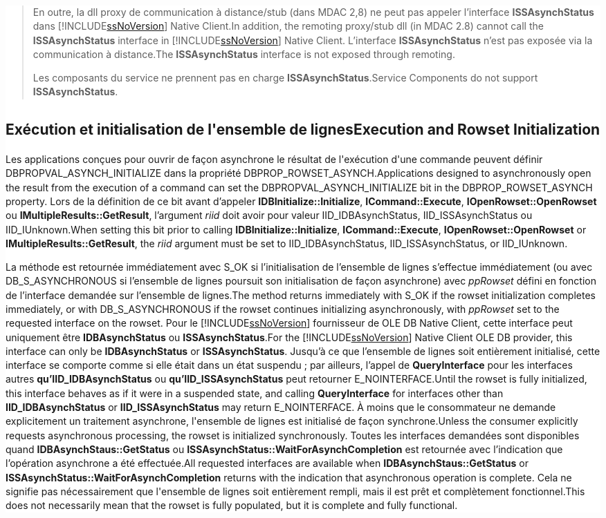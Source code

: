 >  <span data-ttu-id="61248-119">En outre, la dll proxy de communication à distance/stub (dans MDAC 2,8) ne peut pas appeler l’interface **ISSAsynchStatus** dans [!INCLUDE[ssNoVersion](../../../includes/ssnoversion-md.md)] Native Client.</span><span class="sxs-lookup"><span data-stu-id="61248-119">In addition, the remoting proxy/stub dll (in MDAC 2.8) cannot call the **ISSAsynchStatus** interface in [!INCLUDE[ssNoVersion](../../../includes/ssnoversion-md.md)] Native Client.</span></span> <span data-ttu-id="61248-120">L’interface **ISSAsynchStatus** n’est pas exposée via la communication à distance.</span><span class="sxs-lookup"><span data-stu-id="61248-120">The **ISSAsynchStatus** interface is not exposed through remoting.</span></span>  
>   
>  <span data-ttu-id="61248-121">Les composants du service ne prennent pas en charge **ISSAsynchStatus**.</span><span class="sxs-lookup"><span data-stu-id="61248-121">Service Components do not support **ISSAsynchStatus**.</span></span>  
  
## <a name="execution-and-rowset-initialization"></a><span data-ttu-id="61248-122">Exécution et initialisation de l'ensemble de lignes</span><span class="sxs-lookup"><span data-stu-id="61248-122">Execution and Rowset Initialization</span></span>  
 <span data-ttu-id="61248-123">Les applications conçues pour ouvrir de façon asynchrone le résultat de l'exécution d'une commande peuvent définir DBPROPVAL_ASYNCH_INITIALIZE dans la propriété DBPROP_ROWSET_ASYNCH.</span><span class="sxs-lookup"><span data-stu-id="61248-123">Applications designed to asynchronously open the result from the execution of a command can set the DBPROPVAL_ASYNCH_INITIALIZE bit in the DBPROP_ROWSET_ASYNCH property.</span></span> <span data-ttu-id="61248-124">Lors de la définition de ce bit avant d’appeler **IDBInitialize::Initialize**, **ICommand::Execute**, **IOpenRowset::OpenRowset** ou **IMultipleResults::GetResult**, l’argument *riid* doit avoir pour valeur IID_IDBAsynchStatus, IID_ISSAsynchStatus ou IID_IUnknown.</span><span class="sxs-lookup"><span data-stu-id="61248-124">When setting this bit prior to calling **IDBInitialize::Initialize**, **ICommand::Execute**, **IOpenRowset::OpenRowset** or **IMultipleResults::GetResult**, the *riid* argument must be set to IID_IDBAsynchStatus, IID_ISSAsynchStatus, or IID_IUnknown.</span></span>  
  
 <span data-ttu-id="61248-125">La méthode est retournée immédiatement avec S_OK si l’initialisation de l’ensemble de lignes s’effectue immédiatement (ou avec DB_S_ASYNCHRONOUS si l’ensemble de lignes poursuit son initialisation de façon asynchrone) avec *ppRowset* défini en fonction de l’interface demandée sur l’ensemble de lignes.</span><span class="sxs-lookup"><span data-stu-id="61248-125">The method returns immediately with S_OK if the rowset initialization completes immediately, or with DB_S_ASYNCHRONOUS if the rowset continues initializing asynchronously, with *ppRowset* set to the requested interface on the rowset.</span></span> <span data-ttu-id="61248-126">Pour le [!INCLUDE[ssNoVersion](../../../includes/ssnoversion-md.md)] fournisseur de OLE DB Native Client, cette interface peut uniquement être **IDBAsynchStatus** ou **ISSAsynchStatus**.</span><span class="sxs-lookup"><span data-stu-id="61248-126">For the [!INCLUDE[ssNoVersion](../../../includes/ssnoversion-md.md)] Native Client OLE DB provider, this interface can only be **IDBAsynchStatus** or **ISSAsynchStatus**.</span></span> <span data-ttu-id="61248-127">Jusqu’à ce que l’ensemble de lignes soit entièrement initialisé, cette interface se comporte comme si elle était dans un état suspendu ; par ailleurs, l’appel de **QueryInterface** pour les interfaces autres **qu’IID_IDBAsynchStatus** ou **qu’IID_ISSAsynchStatus** peut retourner E_NOINTERFACE.</span><span class="sxs-lookup"><span data-stu-id="61248-127">Until the rowset is fully initialized, this interface behaves as if it were in a suspended state, and calling **QueryInterface** for interfaces other than **IID_IDBAsynchStatus** or **IID_ISSAsynchStatus** may return E_NOINTERFACE.</span></span> <span data-ttu-id="61248-128">À moins que le consommateur ne demande explicitement un traitement asynchrone, l'ensemble de lignes est initialisé de façon synchrone.</span><span class="sxs-lookup"><span data-stu-id="61248-128">Unless the consumer explicitly requests asynchronous processing, the rowset is initialized synchronously.</span></span> <span data-ttu-id="61248-129">Toutes les interfaces demandées sont disponibles quand **IDBAsynchStaus::GetStatus** ou **ISSAsynchStatus::WaitForAsynchCompletion** est retournée avec l’indication que l’opération asynchrone a été effectuée.</span><span class="sxs-lookup"><span data-stu-id="61248-129">All requested interfaces are available when **IDBAsynchStaus::GetStatus** or **ISSAsynchStatus::WaitForAsynchCompletion** returns with the indication that asynchronous operation is complete.</span></span> <span data-ttu-id="61248-130">Cela ne signifie pas nécessairement que l'ensemble de lignes soit entièrement rempli, mais il est prêt et complètement fonctionnel.</span><span class="sxs-lookup"><span data-stu-id="61248-130">This does not necessarily mean that the rowset is fully populated, but it is complete and fully functional.</span></span>  
  